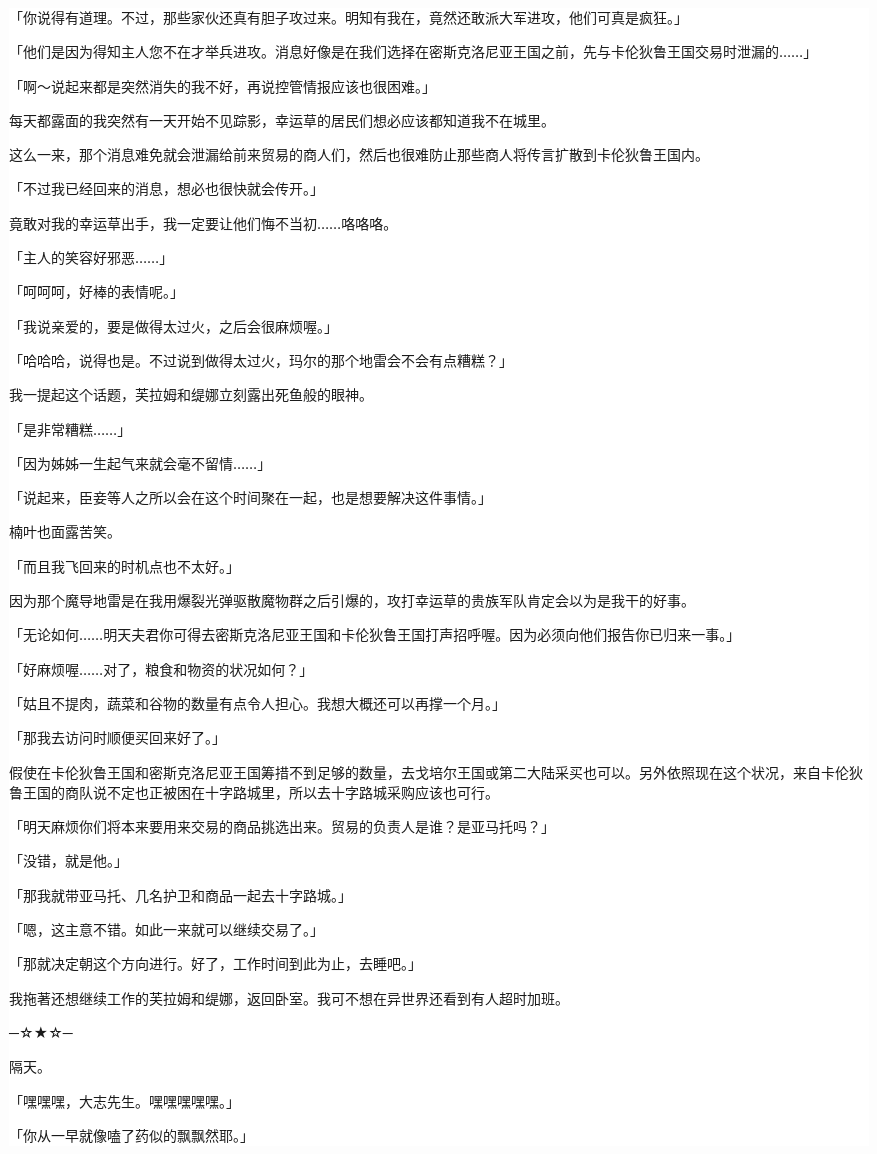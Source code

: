 「你说得有道理。不过，那些家伙还真有胆子攻过来。明知有我在，竟然还敢派大军进攻，他们可真是疯狂。」

「他们是因为得知主人您不在才举兵进攻。消息好像是在我们选择在密斯克洛尼亚王国之前，先与卡伦狄鲁王国交易时泄漏的……」

「啊～说起来都是突然消失的我不好，再说控管情报应该也很困难。」

每天都露面的我突然有一天开始不见踪影，幸运草的居民们想必应该都知道我不在城里。

这么一来，那个消息难免就会泄漏给前来贸易的商人们，然后也很难防止那些商人将传言扩散到卡伦狄鲁王国内。

「不过我已经回来的消息，想必也很快就会传开。」

竟敢对我的幸运草出手，我一定要让他们悔不当初……咯咯咯。

「主人的笑容好邪恶……」

「呵呵呵，好棒的表情呢。」

「我说亲爱的，要是做得太过火，之后会很麻烦喔。」

「哈哈哈，说得也是。不过说到做得太过火，玛尔的那个地雷会不会有点糟糕？」

我一提起这个话题，芙拉姆和缇娜立刻露出死鱼般的眼神。

「是非常糟糕……」

「因为姊姊一生起气来就会毫不留情……」

「说起来，臣妾等人之所以会在这个时间聚在一起，也是想要解决这件事情。」

楠叶也面露苦笑。

「而且我飞回来的时机点也不太好。」

因为那个魔导地雷是在我用爆裂光弹驱散魔物群之后引爆的，攻打幸运草的贵族军队肯定会以为是我干的好事。

「无论如何……明天夫君你可得去密斯克洛尼亚王国和卡伦狄鲁王国打声招呼喔。因为必须向他们报告你已归来一事。」

「好麻烦喔……对了，粮食和物资的状况如何？」

「姑且不提肉，蔬菜和谷物的数量有点令人担心。我想大概还可以再撑一个月。」

「那我去访问时顺便买回来好了。」

假使在卡伦狄鲁王国和密斯克洛尼亚王国筹措不到足够的数量，去戈培尔王国或第二大陆采买也可以。另外依照现在这个状况，来自卡伦狄鲁王国的商队说不定也正被困在十字路城里，所以去十字路城采购应该也可行。

「明天麻烦你们将本来要用来交易的商品挑选出来。贸易的负责人是谁？是亚马托吗？」

「没错，就是他。」

「那我就带亚马托、几名护卫和商品一起去十字路城。」

「嗯，这主意不错。如此一来就可以继续交易了。」

「那就决定朝这个方向进行。好了，工作时间到此为止，去睡吧。」

我拖著还想继续工作的芙拉姆和缇娜，返回卧室。我可不想在异世界还看到有人超时加班。

─☆★☆─

隔天。

「嘿嘿嘿，大志先生。嘿嘿嘿嘿嘿。」

「你从一早就像嗑了药似的飘飘然耶。」
